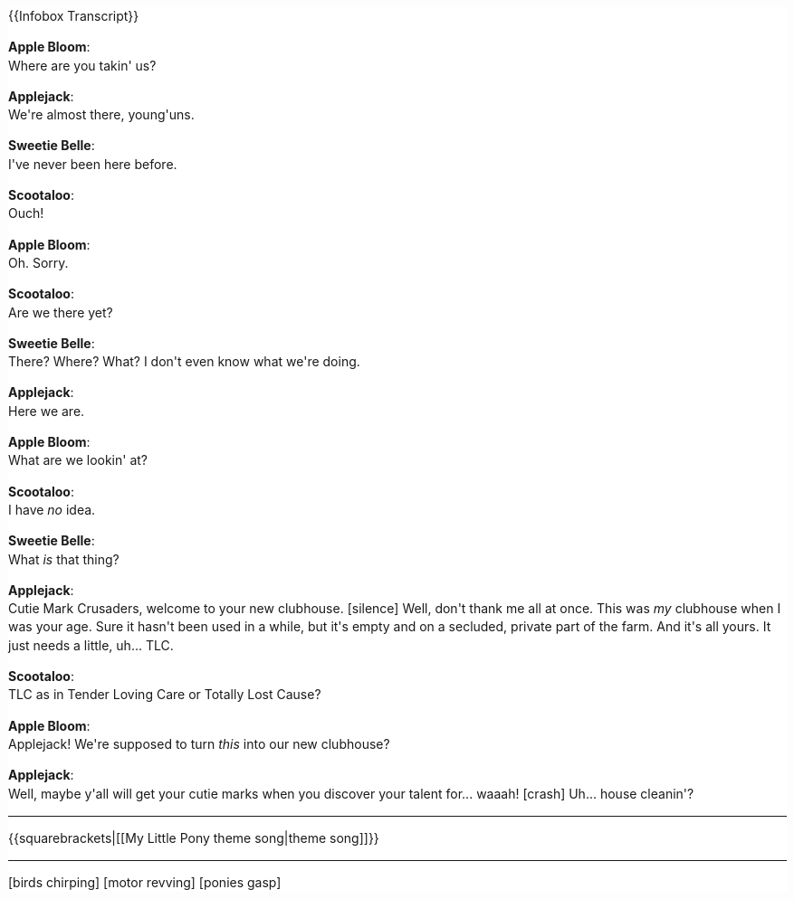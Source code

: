 {{Infobox Transcript}}

**Apple Bloom**:  
Where are you takin' us?

**Applejack**:  
We're almost there, young'uns.

**Sweetie Belle**:  
I've never been here before.

**Scootaloo**:  
Ouch!

**Apple Bloom**:  
Oh. Sorry.

**Scootaloo**:  
Are we there yet?

**Sweetie Belle**:  
There? Where? What? I don't even know what we're doing.

**Applejack**:  
Here we are.

**Apple Bloom**:  
What are we lookin' at?

**Scootaloo**:  
I have *no* idea.

**Sweetie Belle**:  
What *is* that thing?

**Applejack**:  
Cutie Mark Crusaders, welcome to your new clubhouse. [silence] Well, don't thank me all at once. This was *my* clubhouse when I was your age. Sure it hasn't been used in a while, but it's empty and on a secluded, private part of the farm. And it's all yours. It just needs a little, uh... TLC.

**Scootaloo**:  
TLC as in Tender Loving Care or Totally Lost Cause?

**Apple Bloom**:  
Applejack! We're supposed to turn *this* into our new clubhouse?

**Applejack**:  
Well, maybe y'all will get your cutie marks when you discover your talent for... waaah! [crash] Uh... house cleanin'?

***

{{squarebrackets|[[My Little Pony theme song|theme song]]}}

***

[birds chirping]
[motor revving]
[ponies gasp]
